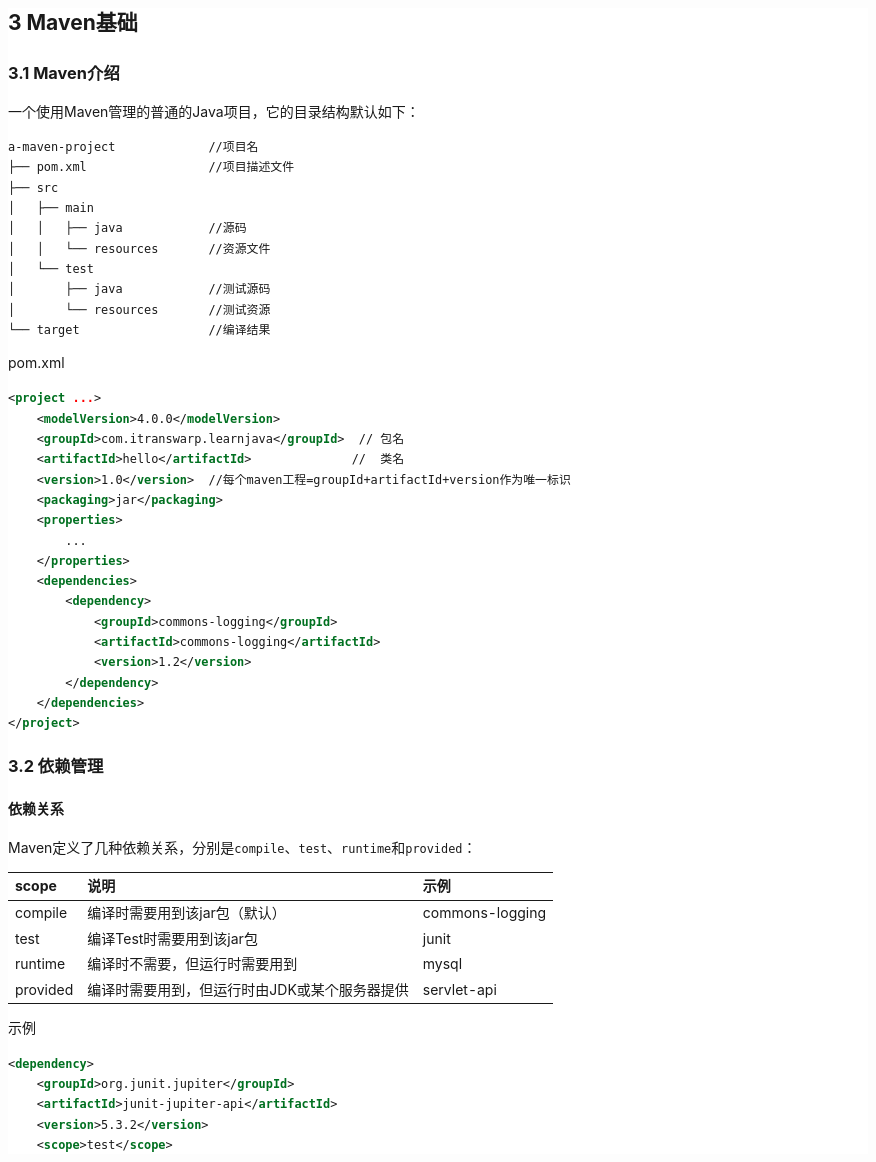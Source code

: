 


## 3 Maven基础

### 3.1 Maven介绍

一个使用Maven管理的普通的Java项目，它的目录结构默认如下：

```scheme
a-maven-project				//项目名
├── pom.xml					//项目描述文件
├── src
│   ├── main
│   │   ├── java			//源码
│   │   └── resources		//资源文件
│   └── test	
│       ├── java			//测试源码
│       └── resources		//测试资源
└── target					//编译结果
```

pom.xml

```xml
<project ...>
	<modelVersion>4.0.0</modelVersion>
	<groupId>com.itranswarp.learnjava</groupId>  // 包名
	<artifactId>hello</artifactId>				//  类名	
	<version>1.0</version>	//每个maven工程=groupId+artifactId+version作为唯一标识
	<packaging>jar</packaging>
	<properties>
        ...
	</properties>
	<dependencies>
        <dependency>
            <groupId>commons-logging</groupId>
            <artifactId>commons-logging</artifactId>
            <version>1.2</version>
        </dependency>
	</dependencies>
</project>
```

### 3.2 依赖管理

#### 依赖关系

Maven定义了几种依赖关系，分别是`compile`、`test`、`runtime`和`provided`：

| scope    | 说明                                          | 示例            |
| :------- | :-------------------------------------------- | :-------------- |
| compile  | 编译时需要用到该jar包（默认）                 | commons-logging |
| test     | 编译Test时需要用到该jar包                     | junit           |
| runtime  | 编译时不需要，但运行时需要用到                | mysql           |
| provided | 编译时需要用到，但运行时由JDK或某个服务器提供 | servlet-api     |

示例

```xml
<dependency>
    <groupId>org.junit.jupiter</groupId>
    <artifactId>junit-jupiter-api</artifactId>
    <version>5.3.2</version>
    <scope>test</scope>
```